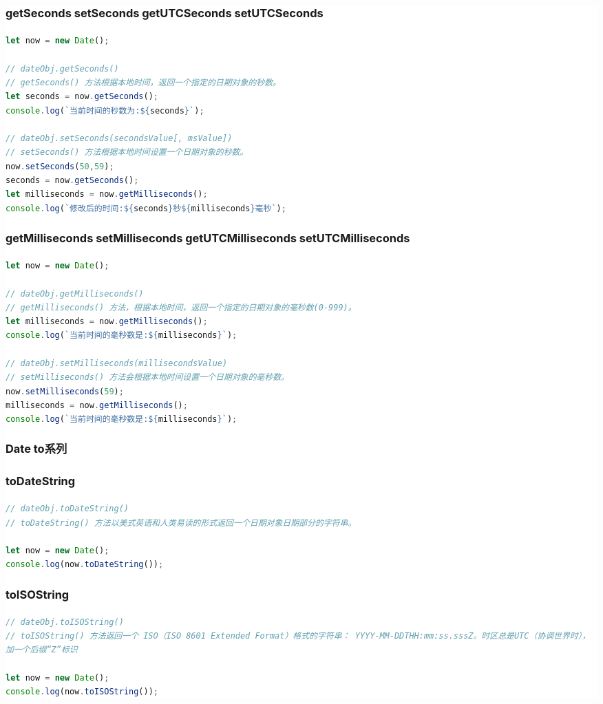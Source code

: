### getSeconds   setSeconds   getUTCSeconds   setUTCSeconds
```js
let now = new Date();

// dateObj.getSeconds()
// getSeconds() 方法根据本地时间，返回一个指定的日期对象的秒数。
let seconds = now.getSeconds();
console.log(`当前时间的秒数为:${seconds}`);

// dateObj.setSeconds(secondsValue[, msValue])
// setSeconds() 方法根据本地时间设置一个日期对象的秒数。
now.setSeconds(50,59);
seconds = now.getSeconds();
let milliseconds = now.getMilliseconds();
console.log(`修改后的时间:${seconds}秒${milliseconds}毫秒`);
```

### getMilliseconds   setMilliseconds   getUTCMilliseconds   setUTCMilliseconds
```js
let now = new Date();

// dateObj.getMilliseconds() 
// getMilliseconds() 方法，根据本地时间，返回一个指定的日期对象的毫秒数(0-999)。
let milliseconds = now.getMilliseconds();
console.log(`当前时间的毫秒数是:${milliseconds}`);

// dateObj.setMilliseconds(millisecondsValue)
// setMilliseconds() 方法会根据本地时间设置一个日期对象的毫秒数。
now.setMilliseconds(59);
milliseconds = now.getMilliseconds();
console.log(`当前时间的毫秒数是:${milliseconds}`);

```

### Date to系列


### toDateString
```js
// dateObj.toDateString()
// toDateString() 方法以美式英语和人类易读的形式返回一个日期对象日期部分的字符串。

let now = new Date();
console.log(now.toDateString());

```

### toISOString 
```js
// dateObj.toISOString()
// toISOString() 方法返回一个 ISO（ISO 8601 Extended Format）格式的字符串： YYYY-MM-DDTHH:mm:ss.sssZ。时区总是UTC（协调世界时），加一个后缀“Z”标识

let now = new Date();
console.log(now.toISOString());

```
